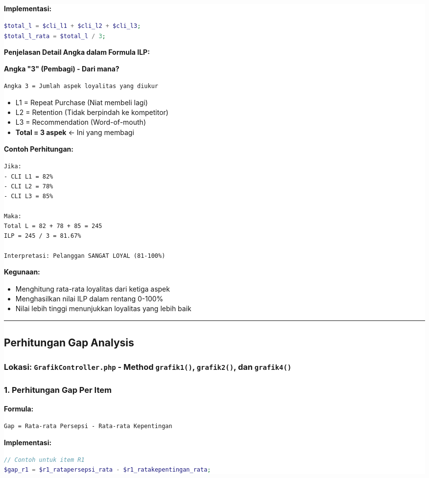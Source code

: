 **Implementasi:**
```php
$total_l = $cli_l1 + $cli_l2 + $cli_l3;
$total_l_rata = $total_l / 3;
```

**Penjelasan Detail Angka dalam Formula ILP:**

**Angka "3" (Pembagi) - Dari mana?**
```
Angka 3 = Jumlah aspek loyalitas yang diukur
```
- L1 = Repeat Purchase (Niat membeli lagi)
- L2 = Retention (Tidak berpindah ke kompetitor)
- L3 = Recommendation (Word-of-mouth)
- **Total = 3 aspek** ← Ini yang membagi

**Contoh Perhitungan:**
```
Jika:
- CLI L1 = 82%
- CLI L2 = 78%
- CLI L3 = 85%

Maka:
Total L = 82 + 78 + 85 = 245
ILP = 245 / 3 = 81.67%

Interpretasi: Pelanggan SANGAT LOYAL (81-100%)
```

**Kegunaan:**
- Menghitung rata-rata loyalitas dari ketiga aspek
- Menghasilkan nilai ILP dalam rentang 0-100%
- Nilai lebih tinggi menunjukkan loyalitas yang lebih baik

---

## Perhitungan Gap Analysis

### Lokasi: `GrafikController.php` - Method `grafik1()`, `grafik2()`, dan `grafik4()`

### 1. Perhitungan Gap Per Item

**Formula:**
```
Gap = Rata-rata Persepsi - Rata-rata Kepentingan
```

**Implementasi:**
```php
// Contoh untuk item R1
$gap_r1 = $r1_ratapersepsi_rata - $r1_ratakepentingan_rata;
```

